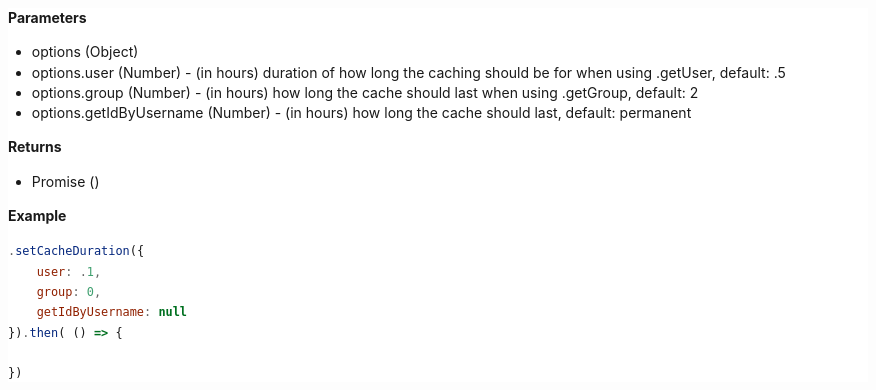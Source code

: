 **Parameters**
- options (Object)
- options.user (Number) - (in hours) duration of how long the caching should be for when using .getUser, default: .5
- options.group (Number) - (in hours) how long the cache should last when using .getGroup, default: 2
- options.getIdByUsername (Number) - (in hours) how long the cache should last, default: permanent

**Returns**
- Promise ()

**Example**
```JavaScript
.setCacheDuration({
    user: .1,
    group: 0,
    getIdByUsername: null
}).then( () => {

})
```